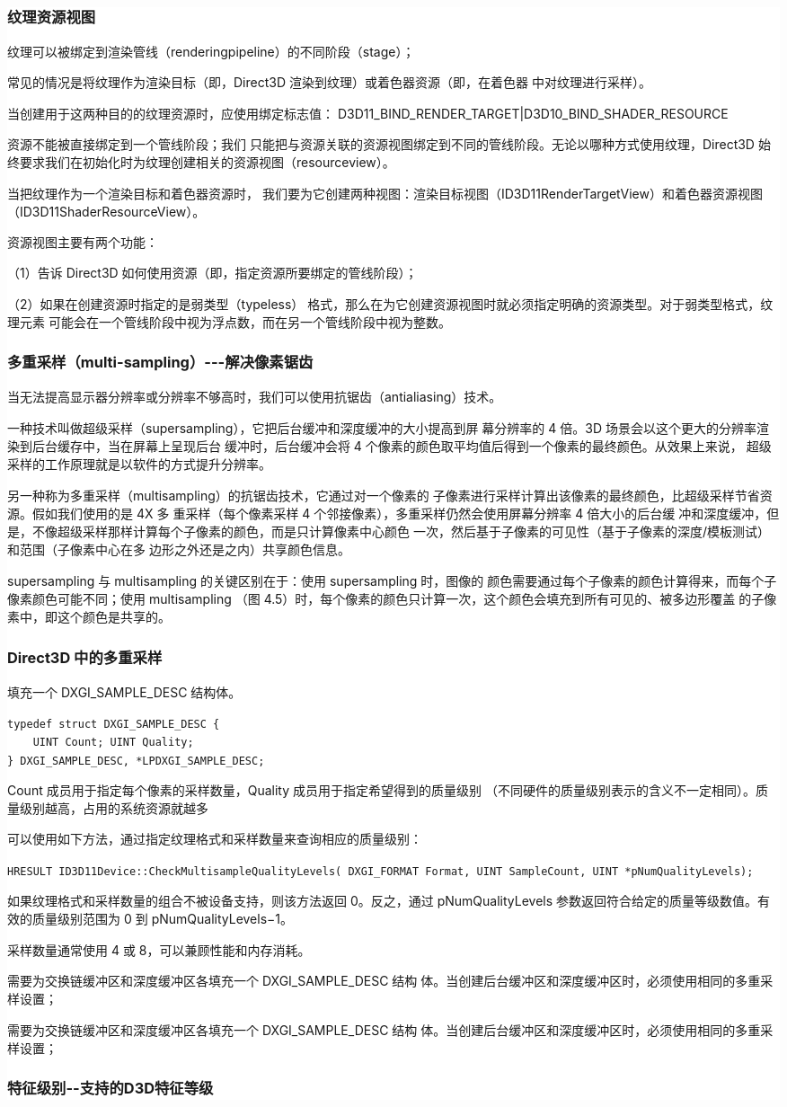 ### 纹理资源视图

纹理可以被绑定到渲染管线（renderingpipeline）的不同阶段（stage）； 

常见的情况是将纹理作为渲染目标（即，Direct3D 渲染到纹理）或着色器资源（即，在着色器 中对纹理进行采样）。

当创建用于这两种目的的纹理资源时，应使用绑定标志值： D3D11_BIND_RENDER_TARGET|D3D10_BIND_SHADER_RESOURCE 

资源不能被直接绑定到一个管线阶段；我们 只能把与资源关联的资源视图绑定到不同的管线阶段。无论以哪种方式使用纹理，Direct3D 始终要求我们在初始化时为纹理创建相关的资源视图（resourceview）。

当把纹理作为一个渲染目标和着色器资源时， 我们要为它创建两种视图：渲染目标视图（ID3D11RenderTargetView）和着色器资源视图 （ID3D11ShaderResourceView）。

资源视图主要有两个功能：

（1）告诉 Direct3D 如何使用资源（即，指定资源所要绑定的管线阶段）； 

（2）如果在创建资源时指定的是弱类型（typeless） 格式，那么在为它创建资源视图时就必须指定明确的资源类型。对于弱类型格式，纹理元素 可能会在一个管线阶段中视为浮点数，而在另一个管线阶段中视为整数。 


### 多重采样（multi-sampling）---解决像素锯齿

当无法提高显示器分辨率或分辨率不够高时，我们可以使用抗锯齿（antialiasing）技术。 

一种技术叫做超级采样（supersampling），它把后台缓冲和深度缓冲的大小提高到屏 幕分辨率的 4 倍。3D 场景会以这个更大的分辨率渲染到后台缓存中，当在屏幕上呈现后台 缓冲时，后台缓冲会将 4 个像素的颜色取平均值后得到一个像素的最终颜色。从效果上来说， 超级采样的工作原理就是以软件的方式提升分辨率。

另一种称为多重采样（multisampling）的抗锯齿技术，它通过对一个像素的 子像素进行采样计算出该像素的最终颜色，比超级采样节省资源。假如我们使用的是 4X 多 重采样（每个像素采样 4 个邻接像素），多重采样仍然会使用屏幕分辨率 4 倍大小的后台缓 冲和深度缓冲，但是，不像超级采样那样计算每个子像素的颜色，而是只计算像素中心颜色 一次，然后基于子像素的可见性（基于子像素的深度/模板测试）和范围（子像素中心在多 边形之外还是之内）共享颜色信息。

supersampling 与 multisampling 的关键区别在于：使用 supersampling 时，图像的 颜色需要通过每个子像素的颜色计算得来，而每个子像素颜色可能不同；使用 multisampling （图 4.5）时，每个像素的颜色只计算一次，这个颜色会填充到所有可见的、被多边形覆盖 的子像素中，即这个颜色是共享的。

### Direct3D 中的多重采样

填充一个 DXGI_SAMPLE_DESC 结构体。

	typedef struct DXGI_SAMPLE_DESC { 
		UINT Count; UINT Quality; 
	} DXGI_SAMPLE_DESC, *LPDXGI_SAMPLE_DESC; 

Count 成员用于指定每个像素的采样数量，Quality 成员用于指定希望得到的质量级别 （不同硬件的质量级别表示的含义不一定相同）。质量级别越高，占用的系统资源就越多

可以使用如下方法，通过指定纹理格式和采样数量来查询相应的质量级别： 

	HRESULT ID3D11Device::CheckMultisampleQualityLevels( DXGI_FORMAT Format, UINT SampleCount, UINT *pNumQualityLevels); 

如果纹理格式和采样数量的组合不被设备支持，则该方法返回 0。反之，通过
pNumQualityLevels 参数返回符合给定的质量等级数值。有效的质量级别范围为 0 到 pNumQualityLevels−1。 


采样数量通常使用 4 或 8，可以兼顾性能和内存消耗。

需要为交换链缓冲区和深度缓冲区各填充一个 DXGI_SAMPLE_DESC 结构 体。当创建后台缓冲区和深度缓冲区时，必须使用相同的多重采样设置；

需要为交换链缓冲区和深度缓冲区各填充一个 DXGI_SAMPLE_DESC 结构 体。当创建后台缓冲区和深度缓冲区时，必须使用相同的多重采样设置；

### 特征级别--支持的D3D特征等级
